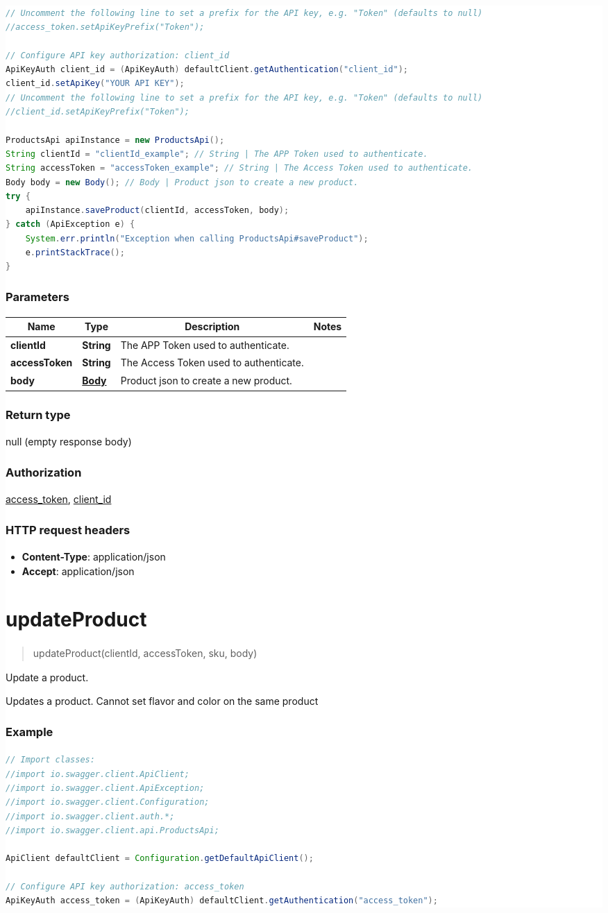 ```java
// Uncomment the following line to set a prefix for the API key, e.g. "Token" (defaults to null)
//access_token.setApiKeyPrefix("Token");

// Configure API key authorization: client_id
ApiKeyAuth client_id = (ApiKeyAuth) defaultClient.getAuthentication("client_id");
client_id.setApiKey("YOUR API KEY");
// Uncomment the following line to set a prefix for the API key, e.g. "Token" (defaults to null)
//client_id.setApiKeyPrefix("Token");

ProductsApi apiInstance = new ProductsApi();
String clientId = "clientId_example"; // String | The APP Token used to authenticate.
String accessToken = "accessToken_example"; // String | The Access Token used to authenticate.
Body body = new Body(); // Body | Product json to create a new product.
try {
    apiInstance.saveProduct(clientId, accessToken, body);
} catch (ApiException e) {
    System.err.println("Exception when calling ProductsApi#saveProduct");
    e.printStackTrace();
}
```

### Parameters

Name | Type | Description  | Notes
------------- | ------------- | ------------- | -------------
 **clientId** | **String**| The APP Token used to authenticate. |
 **accessToken** | **String**| The Access Token used to authenticate. |
 **body** | [**Body**](Body.md)| Product json to create a new product. |

### Return type

null (empty response body)

### Authorization

[access_token](../README.md#access_token), [client_id](../README.md#client_id)

### HTTP request headers

 - **Content-Type**: application/json
 - **Accept**: application/json

<a name="updateProduct"></a>
# **updateProduct**
> updateProduct(clientId, accessToken, sku, body)

Update a product.

Updates a product. Cannot set flavor and color on the same product

### Example
```java
// Import classes:
//import io.swagger.client.ApiClient;
//import io.swagger.client.ApiException;
//import io.swagger.client.Configuration;
//import io.swagger.client.auth.*;
//import io.swagger.client.api.ProductsApi;

ApiClient defaultClient = Configuration.getDefaultApiClient();

// Configure API key authorization: access_token
ApiKeyAuth access_token = (ApiKeyAuth) defaultClient.getAuthentication("access_token");
```